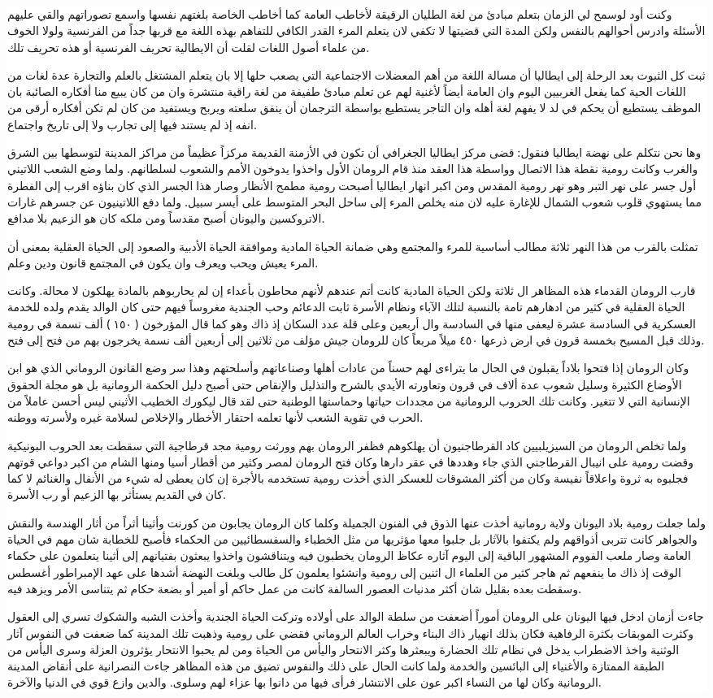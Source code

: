  وكنت أود لوسمح لي الزمان بتعلم مبادئ من لغة الطليان الرقيقة لأخاطب العامة كما أخاطب الخاصة بلغتهم نفسها واسمع تصوراتهم والقي عليهم الأسئلة وادرس أحوالهم بالنفس ولكن المدة التي قضيتها لا تكفي لان يتعلم المرء القدر الكافي للتفاهم بهذه اللغة مع قربها جداً من الفرنسية ولولا الخوف من علماء أصول اللغات لقلت أن الايطالية تحريف الفرنسية أو هذه تحريف تلك. 

 ثبت كل الثبوت بعد الرحلة إلى ايطاليا أن مسالة اللغة من أهم المعضلات الاجتماعية التي يصعب حلها إلا بان يتعلم المشتغل بالعلم والتجارة عدة لغات من اللغات الحية كما يفعل الغربيين اليوم وان العامة أيضاً لأغنية لهم عن تعلم مبادئ طفيفة من لغة راقية منتشرة وان من كان يبيع منا أفكاره الصائبة بان الموظف يستطيع أن يحكم في لد لا يفهم لغة أهله وان التاجر يستطيع بواسطة الترجمان أن ينفق سلعته ويربح ويستفيد من كان لم تكن أفكاره أرقى من انفه إذ لم يستند فيها إلى تجارب ولا إلى تاريخ واجتماع. 

 وها نحن نتكلم على نهضة ايطاليا فنقول: قضى مركز ايطاليا الجغرافي أن تكون في الأزمنة القديمة مركزاً عظيماً من مراكز المدينة لتوسطها بين الشرق والغرب وكانت رومية نقطة هذا الاتصال وواسطة هذا العقد منذ قام الرومان الأول واخذوا يدوخون الأمم والشعوب لسلطانهم. ولما وضع الشعب اللاتيني أول جسر على نهر التبر وهو نهر رومية المقدس ومن اكبر انهار ايطاليا أصبحت رومية مطمح الأنظار وصار هذا الجسر الذي كان   بناؤه اقرب إلى الفطرة مما يستهوي قلوب شعوب الشمال للإغارة عليه لان منه يخلص المرء إلى ساحل البحر المتوسط على أيسر سبيل. ولما دفع اللاتينيون عن جسرهم غارات الاتروكسين واليونان أصبح مقدساً ومن ملكه كان هو الزعيم بلا مدافع. 

 تمثلت بالقرب من هذا النهر  ثلاثة  مطالب أساسية للمرء والمجتمع وهي ضمانة الحياة المادية وموافقة الحياة الأدبية والصعود إلى الحياة العقلية بمعنى أن المرء يعيش ويحب ويعرف وان يكون في المجتمع قانون ودين وعلم. 

 قارب الرومان القدماء هذه المظاهر ال  ثلاثة  ولكن الحياة المادية كانت أتم عندهم لأنهم محاطون بأعداء إن لم يحاربوهم بالمادة يهلكون لا محالة. وكانت الحياة العقلية في كثير من ادهارهم تامة بالنسبة لتلك الآباء ونظام الأسرة ثابت الدعائم وحب الجندية مغروساً فيهم حتى كان الوالد يقدم ولده للخدمة العسكرية في السادسة  عشرة  ليعفى منها في السادسة وال  أربعين  وعلى قلة عدد السكان إذ ذاك وهو كما قال المؤرخون (  ١٥٠  )  ألف  نسمة في رومية وذلك قبل المسيح بخمسة قرون في ارض ذرعها  ٤٥٠  ميلاً مربعاً كان للرومان جيش مؤلف من  ثلاثين  إلى  أربعين  ألف  نسمة يخرجون بهم من فتح إلى فتح. 

 وكان الرومان إذا فتحوا بلاداً يقبلون في الحال ما يتراءى لهم حسناً من عادات أهلها وصناعاتهم وأسلحتهم وهذا سر وضع القانون الروماني الذي هو ابن الأوضاع الكثيرة وسليل شعوب عدة  ألاف  في قرون وتعاورته الأيدي بالشرح والتذليل والإنقاص حتى أصبح دليل الحكمة الرومانية بل هو مجلة الحقوق الإنسانية التي لا تتغير. وكانت تلك الحروب الرومانية من مجددات حياتها وحماستها الوطنية حتى لقد قال ليكورك الخطيب الأثيني ليس أحسن عاملاً من الحرب في تقوية الشعب لأنها تعلمه احتقار الأخطار والإخلاص لسلامة غيره ولأسرته ووطنه. 

 ولما تخلص الرومان من السيزيلبيين كاد القرطاجنيون أن يهلكوهم فظفر الرومان بهم وورثت رومية مجد قرطاجية التي سقطت بعد الحروب البونيكية وقضت رومية على انيبال القرطاجني الذي جاء وهددها في عقر دارها وكان فتح الرومان لمصر وكثير من أقطار أسيا ومنها الشام من اكبر دواعي قوتهم فجلبوه به ثروة واعلاقاً نفيسة وكان من أكثر المشوقات للعسكر الذي أخذت رومية تستخدمه بالأجرة إن كان يعطى له شيء من الأنفال   والغنائم لا كما كان في القديم يستأثر بها الزعيم أو رب الأسرة. 

 ولما جعلت رومية بلاد اليونان ولاية رومانية أخذت عنها الذوق في الفنون الجميلة وكلما كان الرومان يجابون من كورنت وأثينا أثراً من أثار الهندسة والنقش والجواهر كانت تتربى أذواقهم ولم يكتفوا بالآثار بل جلبوا معها مؤثريها من مثل الخطباء والسفسطائيين من الحكماء فأصبح للخطابة شان مهم في الحياة العامة وصار ملعب الفووم المشهور الباقية إلى اليوم آثاره عكاظ الرومان يخطبون فيه ويتناقشون واخذوا يبعثون بفتيانهم إلى أثينا يتعلمون على حكماء الوقت إذ ذاك ما ينفعهم ثم هاجر كثير من العلماء ال  اثنين  إلى رومية وانشئوا يعلمون كل طالب وبلغت النهضة أشدها على عهد الإمبراطور أغسطس وسقطت بعده بقليل شان أكثر مدنيات العصور السالفة كانت من عمل حاكم أو أمير أو بضعة حكام ثم يتناسى الأمر ويزهد فيه. 

 جاءت أزمان ادخل فيها اليونان على الرومان أموراً أضعفت من سلطة الوالد على أولاده وتركت الحياة الجندية وأخذت الشبه والشكوك تسري إلى العقول وكثرت الموبقات بكثرة الرفاهية فكان بذلك انهيار ذاك البناء وخراب العالم الروماني فقضي على رومية وذهبت تلك المدينة كما ضعفت في النفوس آثار الوثنية واخذ الاضطراب يدخل في نظام تلك الحضارة ويبعثرها وكثر الانتحار واليأس من الحياة ومن لم يحبوا الانتحار يؤثرون العزلة وسرى اليأس من الطبقة الممتازة والأغنياء إلى البائسين والخدمة ولما كانت الحال على ذلك والنفوس تضيق من هذه المظاهر جاءت النصرانية على أنقاض المدينة الرومانية وكان لها من النساء اكبر عون على الانتشار فرأى فيها من دانوا بها عزاء لهم وسلوى. والدين وازع قوي في الدنيا والآخرة. 
